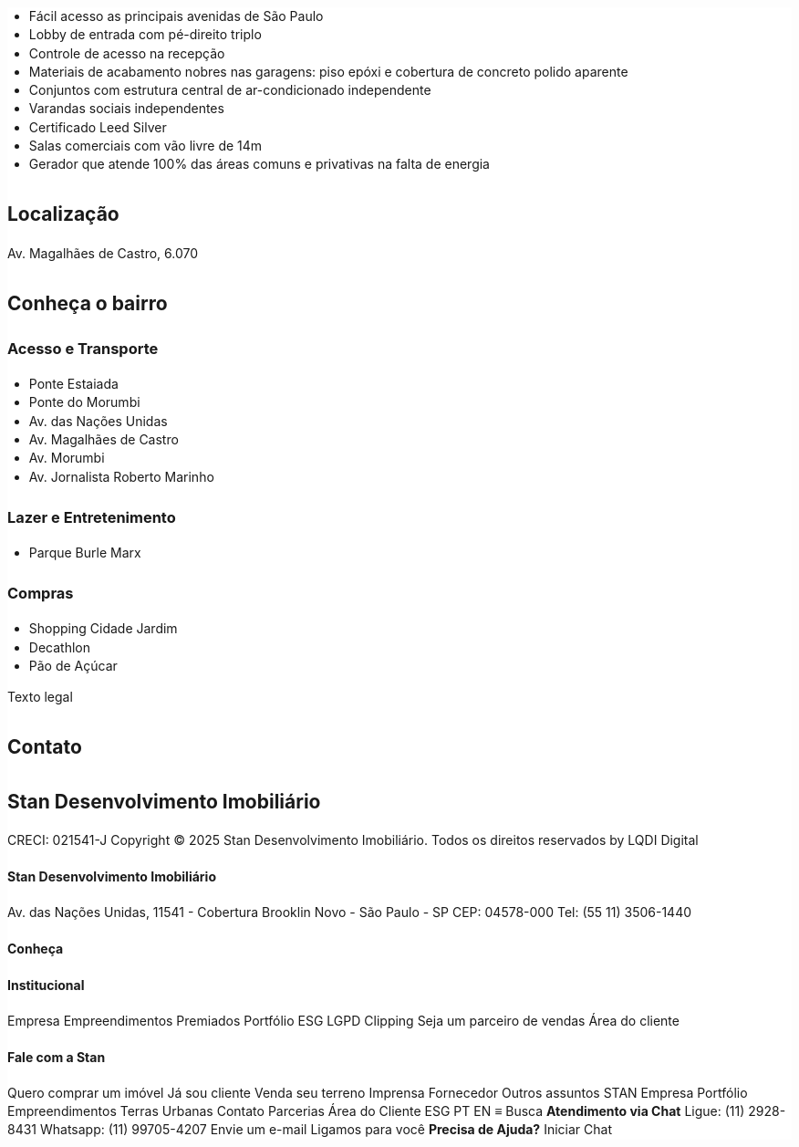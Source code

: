   * Fácil acesso as principais avenidas de São Paulo
  * Lobby de entrada com pé-direito triplo 
  * Controle de acesso na recepção 
  * Materiais de acabamento nobres nas garagens: piso epóxi e cobertura de concreto polido aparente 
  * Conjuntos com estrutura central de ar-condicionado independente 
  * Varandas sociais independentes 
  * Certificado Leed Silver 
  * Salas comerciais com vão livre de 14m 
  * Gerador que atende 100% das áreas comuns e privativas na falta de energia 


## Localização
Av. Magalhães de Castro, 6.070
## Conheça o bairro
### Acesso e Transporte
  * Ponte Estaiada
  * Ponte do Morumbi
  * Av. das Nações Unidas
  * Av. Magalhães de Castro
  * Av. Morumbi
  * Av. Jornalista Roberto Marinho


### Lazer e Entretenimento
  * Parque Burle Marx


### Compras
  * Shopping Cidade Jardim
  * Decathlon
  * Pão de Açúcar


Texto legal
## Contato
## Stan Desenvolvimento Imobiliário
CRECI: 021541-J
Copyright © 2025 Stan Desenvolvimento Imobiliário.
Todos os direitos reservados
by LQDI Digital
#### Stan Desenvolvimento Imobiliário
Av. das Nações Unidas, 11541 - Cobertura
Brooklin Novo - São Paulo - SP
CEP: 04578-000
Tel: (55 11) 3506-1440 
#### Conheça
#### Institucional
Empresa Empreendimentos Premiados Portfólio ESG LGPD Clipping Seja um parceiro de vendas Área do cliente
#### Fale com a Stan
Quero comprar um imóvel Já sou cliente Venda seu terreno Imprensa Fornecedor Outros assuntos
STAN
Empresa Portfólio Empreendimentos Terras Urbanas Contato Parcerias Área do Cliente ESG
PT EN
≡ Busca
**Atendimento via Chat** Ligue: (11) 2928-8431 Whatsapp: (11) 99705-4207 Envie um e-mail Ligamos para você
**Precisa de Ajuda?**
Iniciar Chat